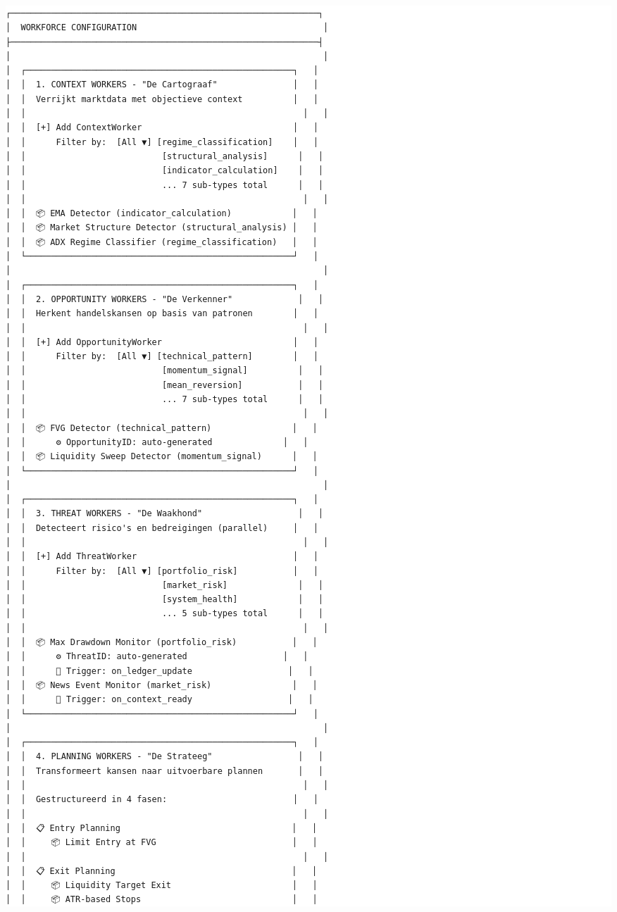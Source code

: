 ```
┌─────────────────────────────────────────────────────────────┐
│  WORKFORCE CONFIGURATION                                     │
├─────────────────────────────────────────────────────────────┤
│                                                              │
│  ┌─────────────────────────────────────────────────────┐   │
│  │  1. CONTEXT WORKERS - "De Cartograaf"               │   │
│  │  Verrijkt marktdata met objectieve context          │   │
│  │                                                       │   │
│  │  [+] Add ContextWorker                              │   │
│  │      Filter by:  [All ▼] [regime_classification]    │   │
│  │                           [structural_analysis]      │   │
│  │                           [indicator_calculation]    │   │
│  │                           ... 7 sub-types total      │   │
│  │                                                       │   │
│  │  📦 EMA Detector (indicator_calculation)            │   │
│  │  📦 Market Structure Detector (structural_analysis) │   │
│  │  📦 ADX Regime Classifier (regime_classification)   │   │
│  └─────────────────────────────────────────────────────┘   │
│                                                              │
│  ┌─────────────────────────────────────────────────────┐   │
│  │  2. OPPORTUNITY WORKERS - "De Verkenner"             │   │
│  │  Herkent handelskansen op basis van patronen        │   │
│  │                                                       │   │
│  │  [+] Add OpportunityWorker                          │   │
│  │      Filter by:  [All ▼] [technical_pattern]        │   │
│  │                           [momentum_signal]          │   │
│  │                           [mean_reversion]           │   │
│  │                           ... 7 sub-types total      │   │
│  │                                                       │   │
│  │  📦 FVG Detector (technical_pattern)                │   │
│  │      ⚙️ OpportunityID: auto-generated              │   │
│  │  📦 Liquidity Sweep Detector (momentum_signal)      │   │
│  └─────────────────────────────────────────────────────┘   │
│                                                              │
│  ┌─────────────────────────────────────────────────────┐   │
│  │  3. THREAT WORKERS - "De Waakhond"                   │   │
│  │  Detecteert risico's en bedreigingen (parallel)     │   │
│  │                                                       │   │
│  │  [+] Add ThreatWorker                               │   │
│  │      Filter by:  [All ▼] [portfolio_risk]           │   │
│  │                           [market_risk]              │   │
│  │                           [system_health]            │   │
│  │                           ... 5 sub-types total      │   │
│  │                                                       │   │
│  │  📦 Max Drawdown Monitor (portfolio_risk)           │   │
│  │      ⚙️ ThreatID: auto-generated                   │   │
│  │      🎯 Trigger: on_ledger_update                   │   │
│  │  📦 News Event Monitor (market_risk)                │   │
│  │      🎯 Trigger: on_context_ready                   │   │
│  └─────────────────────────────────────────────────────┘   │
│                                                              │
│  ┌─────────────────────────────────────────────────────┐   │
│  │  4. PLANNING WORKERS - "De Strateeg"                 │   │
│  │  Transformeert kansen naar uitvoerbare plannen       │   │
│  │                                                       │   │
│  │  Gestructureerd in 4 fasen:                         │   │
│  │                                                       │   │
│  │  📋 Entry Planning                                  │   │
│  │     📦 Limit Entry at FVG                           │   │
│  │                                                       │   │
│  │  📋 Exit Planning                                   │   │
│  │     📦 Liquidity Target Exit                        │   │
│  │     📦 ATR-based Stops                              │   │
```